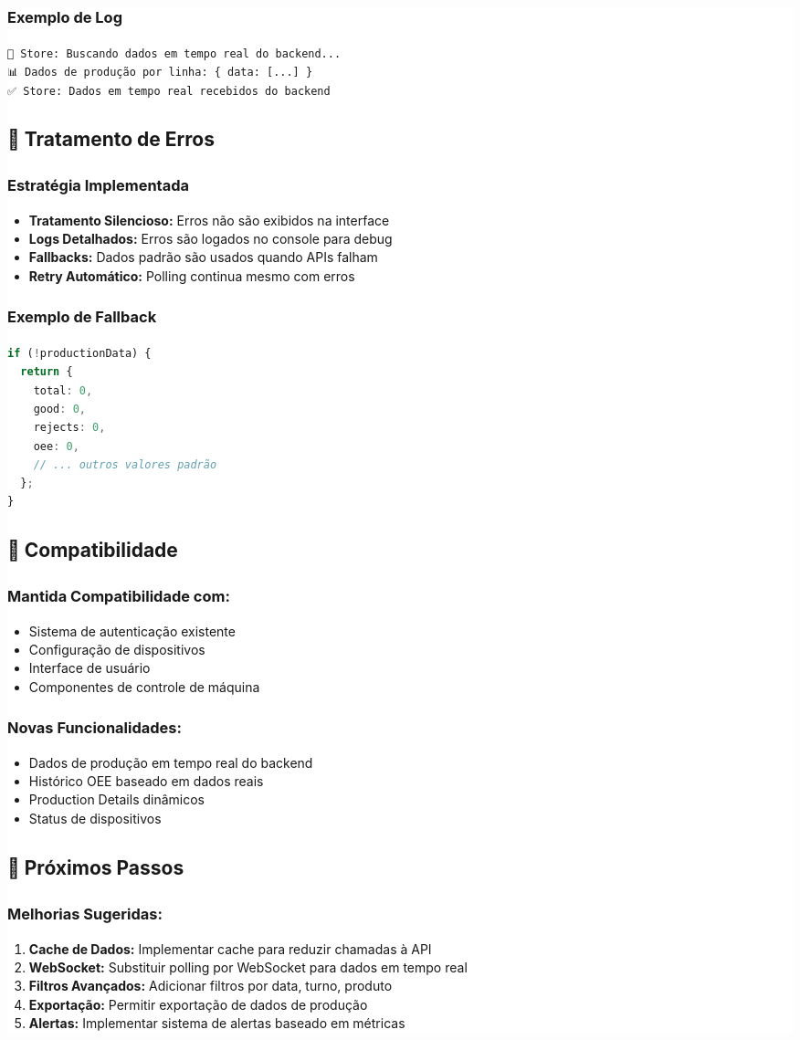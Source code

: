 ### Exemplo de Log
```
🔄 Store: Buscando dados em tempo real do backend...
📊 Dados de produção por linha: { data: [...] }
✅ Store: Dados em tempo real recebidos do backend
```

## 🚨 Tratamento de Erros

### Estratégia Implementada
- **Tratamento Silencioso:** Erros não são exibidos na interface
- **Logs Detalhados:** Erros são logados no console para debug
- **Fallbacks:** Dados padrão são usados quando APIs falham
- **Retry Automático:** Polling continua mesmo com erros

### Exemplo de Fallback
```typescript
if (!productionData) {
  return {
    total: 0,
    good: 0,
    rejects: 0,
    oee: 0,
    // ... outros valores padrão
  };
}
```

## 🔄 Compatibilidade

### Mantida Compatibilidade com:
- Sistema de autenticação existente
- Configuração de dispositivos
- Interface de usuário
- Componentes de controle de máquina

### Novas Funcionalidades:
- Dados de produção em tempo real do backend
- Histórico OEE baseado em dados reais
- Production Details dinâmicos
- Status de dispositivos

## 📝 Próximos Passos

### Melhorias Sugeridas:
1. **Cache de Dados:** Implementar cache para reduzir chamadas à API
2. **WebSocket:** Substituir polling por WebSocket para dados em tempo real
3. **Filtros Avançados:** Adicionar filtros por data, turno, produto
4. **Exportação:** Permitir exportação de dados de produção
5. **Alertas:** Implementar sistema de alertas baseado em métricas
